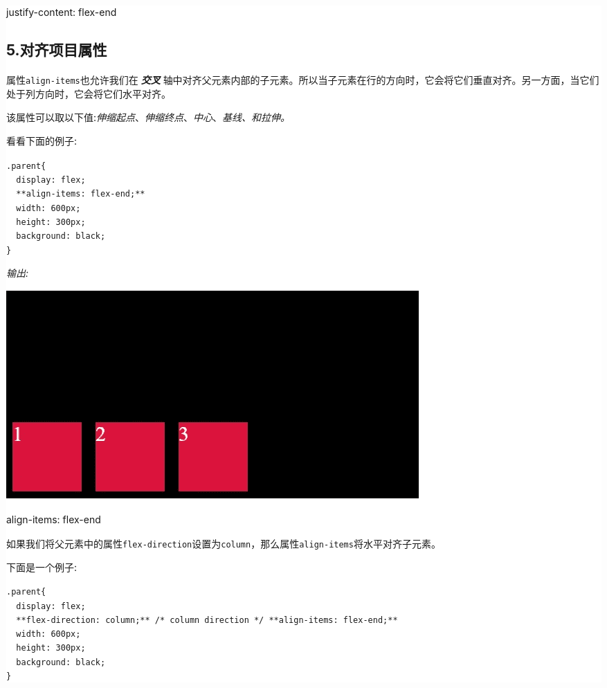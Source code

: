 justify-content: flex-end

## 5.对齐项目属性

属性`align-items`也允许我们在 ***交叉*** 轴中对齐父元素内部的子元素。所以当子元素在行的方向时，它会将它们垂直对齐。另一方面，当它们处于列方向时，它会将它们水平对齐。

该属性可以取以下值:*伸缩起点*、*伸缩终点*、*中心*、*基线、*和*拉伸。*

看看下面的例子:

```
.parent{
  display: flex;
  **align-items: flex-end;**
  width: 600px;
  height: 300px;
  background: black;
}
```

*输出:*

![](img/fc5b228ecad592b57eb838d09cfa1957.png)

align-items: flex-end

如果我们将父元素中的属性`flex-direction`设置为`column`，那么属性`align-items`将水平对齐子元素。

下面是一个例子:

```
.parent{
  display: flex;
  **flex-direction: column;** /* column direction */ **align-items: flex-end;**
  width: 600px;
  height: 300px;
  background: black;
}
```
